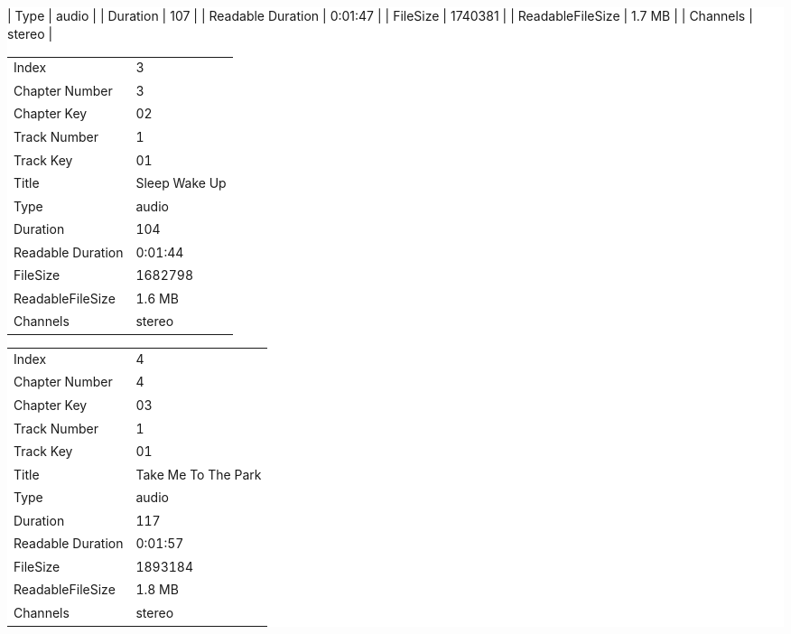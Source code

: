 | Type | audio |
| Duration | 107 |
| Readable Duration | 0:01:47 |
| FileSize | 1740381 |
| ReadableFileSize | 1.7 MB |
| Channels | stereo |

|  |  |
| - | - |
| Index | 3 |
| Chapter Number | 3 |
| Chapter Key | 02 |
| Track Number | 1 |
| Track Key | 01 |
| Title | Sleep Wake Up |
| Type | audio |
| Duration | 104 |
| Readable Duration | 0:01:44 |
| FileSize | 1682798 |
| ReadableFileSize | 1.6 MB |
| Channels | stereo |

|  |  |
| - | - |
| Index | 4 |
| Chapter Number | 4 |
| Chapter Key | 03 |
| Track Number | 1 |
| Track Key | 01 |
| Title | Take Me To The Park |
| Type | audio |
| Duration | 117 |
| Readable Duration | 0:01:57 |
| FileSize | 1893184 |
| ReadableFileSize | 1.8 MB |
| Channels | stereo |
